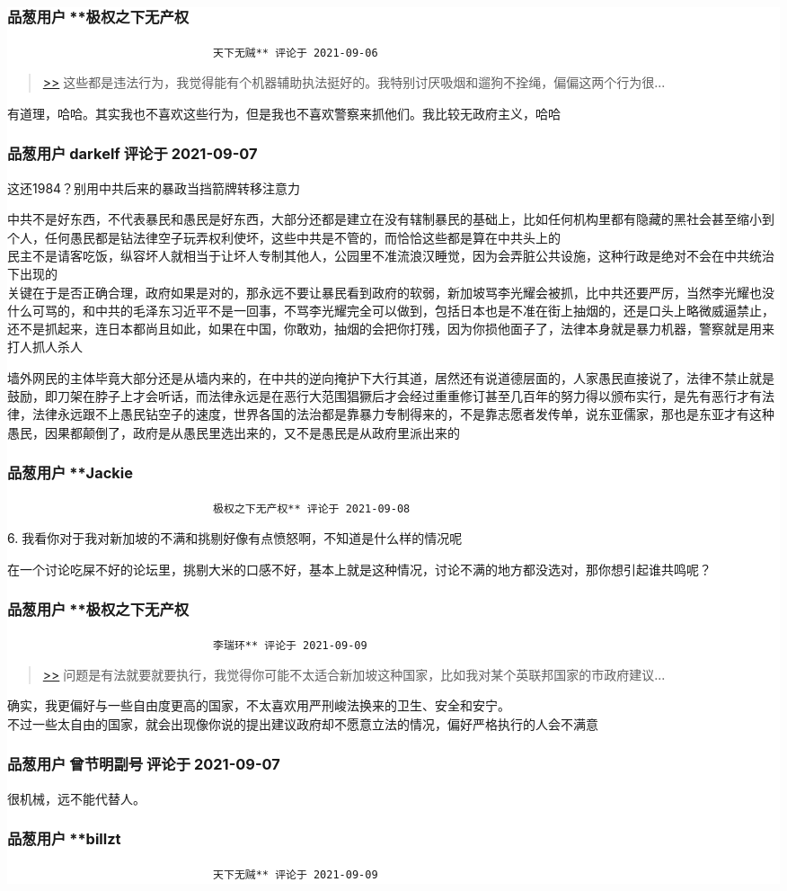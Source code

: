

            
### 品葱用户 **极权之下无产权				
									天下无贼** 评论于 2021-09-06
        
> [\>>]( "/article/item_id-693979#") 这些都是违法行为，我觉得能有个机器辅助执法挺好的。我特别讨厌吸烟和遛狗不拴绳，偏偏这两个行为很...

  
  
有道理，哈哈。其实我也不喜欢这些行为，但是我也不喜欢警察来抓他们。我比较无政府主义，哈哈
        


            
### 品葱用户 **darkelf** 评论于 2021-09-07
        
这还1984？别用中共后来的暴政当挡箭牌转移注意力  
  
中共不是好东西，不代表暴民和愚民是好东西，大部分还都是建立在没有辖制暴民的基础上，比如任何机构里都有隐藏的黑社会甚至缩小到个人，任何愚民都是钻法律空子玩弄权利使坏，这些中共是不管的，而恰恰这些都是算在中共头上的  
民主不是请客吃饭，纵容坏人就相当于让坏人专制其他人，公园里不准流浪汉睡觉，因为会弄脏公共设施，这种行政是绝对不会在中共统治下出现的  
关键在于是否正确合理，政府如果是对的，那永远不要让暴民看到政府的软弱，新加坡骂李光耀会被抓，比中共还要严厉，当然李光耀也没什么可骂的，和中共的毛泽东习近平不是一回事，不骂李光耀完全可以做到，包括日本也是不准在街上抽烟的，还是口头上略微威逼禁止，还不是抓起来，连日本都尚且如此，如果在中国，你敢劝，抽烟的会把你打残，因为你损他面子了，法律本身就是暴力机器，警察就是用来打人抓人杀人  
  
墙外网民的主体毕竟大部分还是从墙内来的，在中共的逆向掩护下大行其道，居然还有说道德层面的，人家愚民直接说了，法律不禁止就是鼓励，即刀架在脖子上才会听话，而法律永远是在恶行大范围猖獗后才会经过重重修订甚至几百年的努力得以颁布实行，是先有恶行才有法律，法律永远跟不上愚民钻空子的速度，世界各国的法治都是靠暴力专制得来的，不是靠志愿者发传单，说东亚儒家，那也是东亚才有这种愚民，因果都颠倒了，政府是从愚民里选出来的，又不是愚民是从政府里派出来的
        


            
### 品葱用户 **Jackie				
									极权之下无产权** 评论于 2021-09-08
        
6\. 我看你对于我对新加坡的不满和挑剔好像有点愤怒啊，不知道是什么样的情况呢  
  
在一个讨论吃屎不好的论坛里，挑剔大米的口感不好，基本上就是这种情况，讨论不满的地方都没选对，那你想引起谁共鸣呢？
        


            
### 品葱用户 **极权之下无产权				
									李瑞环** 评论于 2021-09-09
        
> [\>>]( "/article/item_id-694510#") 问题是有法就要就要执行，我觉得你可能不太适合新加坡这种国家，比如我对某个英联邦国家的市政府建议...

  
  
确实，我更偏好与一些自由度更高的国家，不太喜欢用严刑峻法换来的卫生、安全和安宁。  
不过一些太自由的国家，就会出现像你说的提出建议政府却不愿意立法的情况，偏好严格执行的人会不满意
        


            
### 品葱用户 **曾节明副号** 评论于 2021-09-07
        
很机械，远不能代替人。
        


            
### 品葱用户 **billzt				
									天下无贼** 评论于 2021-09-09
        